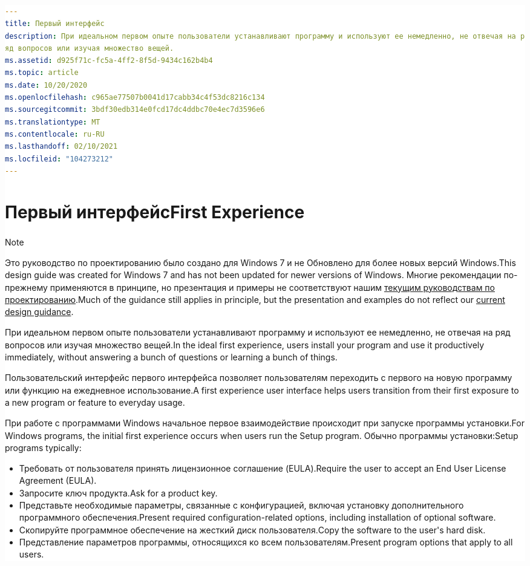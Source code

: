 ```yaml
---
title: Первый интерфейс
description: При идеальном первом опыте пользователи устанавливают программу и используют ее немедленно, не отвечая на ряд вопросов или изучая множество вещей.
ms.assetid: d925f71c-fc5a-4ff2-8f5d-9434c162b4b4
ms.topic: article
ms.date: 10/20/2020
ms.openlocfilehash: c965ae77507b0041d17cabb34c4f53dc8216c134
ms.sourcegitcommit: 3bdf30edb314e0fcd17dc4ddbc70e4ec7d3596e6
ms.translationtype: MT
ms.contentlocale: ru-RU
ms.lasthandoff: 02/10/2021
ms.locfileid: "104273212"
---
```

# <a name="first-experience"></a><span data-ttu-id="73dc0-103">Первый интерфейс</span><span class="sxs-lookup"><span data-stu-id="73dc0-103">First Experience</span></span>

> [!NOTE]
> <span data-ttu-id="73dc0-104">Это руководство по проектированию было создано для Windows 7 и не Обновлено для более новых версий Windows.</span><span class="sxs-lookup"><span data-stu-id="73dc0-104">This design guide was created for Windows 7 and has not been updated for newer versions of Windows.</span></span> <span data-ttu-id="73dc0-105">Многие рекомендации по-прежнему применяются в принципе, но презентация и примеры не соответствуют нашим [текущим руководствам по проектированию](/windows/uwp/design/).</span><span class="sxs-lookup"><span data-stu-id="73dc0-105">Much of the guidance still applies in principle, but the presentation and examples do not reflect our [current design guidance](/windows/uwp/design/).</span></span>

<span data-ttu-id="73dc0-106">При идеальном первом опыте пользователи устанавливают программу и используют ее немедленно, не отвечая на ряд вопросов или изучая множество вещей.</span><span class="sxs-lookup"><span data-stu-id="73dc0-106">In the ideal first experience, users install your program and use it productively immediately, without answering a bunch of questions or learning a bunch of things.</span></span>

<span data-ttu-id="73dc0-107">Пользовательский интерфейс первого интерфейса позволяет пользователям переходить с первого на новую программу или функцию на ежедневное использование.</span><span class="sxs-lookup"><span data-stu-id="73dc0-107">A first experience user interface helps users transition from their first exposure to a new program or feature to everyday usage.</span></span>

<span data-ttu-id="73dc0-108">При работе с программами Windows начальное первое взаимодействие происходит при запуске программы установки.</span><span class="sxs-lookup"><span data-stu-id="73dc0-108">For Windows programs, the initial first experience occurs when users run the Setup program.</span></span> <span data-ttu-id="73dc0-109">Обычно программы установки:</span><span class="sxs-lookup"><span data-stu-id="73dc0-109">Setup programs typically:</span></span>

-   <span data-ttu-id="73dc0-110">Требовать от пользователя принять лицензионное соглашение (EULA).</span><span class="sxs-lookup"><span data-stu-id="73dc0-110">Require the user to accept an End User License Agreement (EULA).</span></span>
-   <span data-ttu-id="73dc0-111">Запросите ключ продукта.</span><span class="sxs-lookup"><span data-stu-id="73dc0-111">Ask for a product key.</span></span>
-   <span data-ttu-id="73dc0-112">Представьте необходимые параметры, связанные с конфигурацией, включая установку дополнительного программного обеспечения.</span><span class="sxs-lookup"><span data-stu-id="73dc0-112">Present required configuration-related options, including installation of optional software.</span></span>
-   <span data-ttu-id="73dc0-113">Скопируйте программное обеспечение на жесткий диск пользователя.</span><span class="sxs-lookup"><span data-stu-id="73dc0-113">Copy the software to the user's hard disk.</span></span>
-   <span data-ttu-id="73dc0-114">Представление параметров программы, относящихся ко всем пользователям.</span><span class="sxs-lookup"><span data-stu-id="73dc0-114">Present program options that apply to all users.</span></span>
